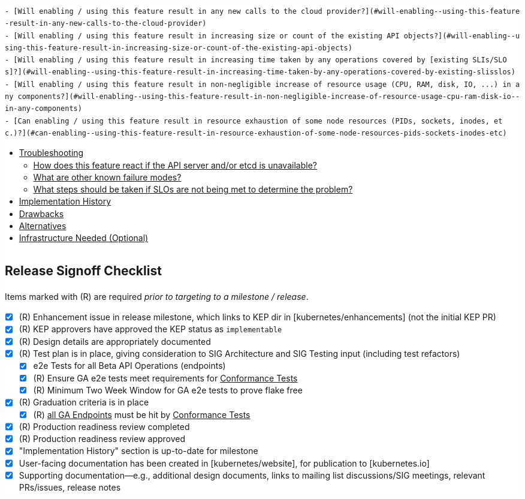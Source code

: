     - [Will enabling / using this feature result in any new calls to the cloud provider?](#will-enabling--using-this-feature-result-in-any-new-calls-to-the-cloud-provider)
    - [Will enabling / using this feature result in increasing size or count of the existing API objects?](#will-enabling--using-this-feature-result-in-increasing-size-or-count-of-the-existing-api-objects)
    - [Will enabling / using this feature result in increasing time taken by any operations covered by [existing SLIs/SLOs]?](#will-enabling--using-this-feature-result-in-increasing-time-taken-by-any-operations-covered-by-existing-slisslos)
    - [Will enabling / using this feature result in non-negligible increase of resource usage (CPU, RAM, disk, IO, ...) in any components?](#will-enabling--using-this-feature-result-in-non-negligible-increase-of-resource-usage-cpu-ram-disk-io--in-any-components)
    - [Can enabling / using this feature result in resource exhaustion of some node resources (PIDs, sockets, inodes, etc.)?](#can-enabling--using-this-feature-result-in-resource-exhaustion-of-some-node-resources-pids-sockets-inodes-etc)
  - [Troubleshooting](#troubleshooting)
    - [How does this feature react if the API server and/or etcd is unavailable?](#how-does-this-feature-react-if-the-api-server-andor-etcd-is-unavailable)
    - [What are other known failure modes?](#what-are-other-known-failure-modes)
    - [What steps should be taken if SLOs are not being met to determine the problem?](#what-steps-should-be-taken-if-slos-are-not-being-met-to-determine-the-problem)
- [Implementation History](#implementation-history)
- [Drawbacks](#drawbacks)
- [Alternatives](#alternatives)
- [Infrastructure Needed (Optional)](#infrastructure-needed-optional)


## Release Signoff Checklist

Items marked with (R) are required *prior to targeting to a milestone / release*.

- [x] (R) Enhancement issue in release milestone, which links to KEP dir in [kubernetes/enhancements] (not the initial KEP PR)
- [x] (R) KEP approvers have approved the KEP status as `implementable`
- [x] (R) Design details are appropriately documented
- [x] (R) Test plan is in place, giving consideration to SIG Architecture and SIG Testing input (including test refactors)
  - [x] e2e Tests for all Beta API Operations (endpoints)
  - [x] (R) Ensure GA e2e tests meet requirements for [Conformance Tests](https://github.com/kubernetes/community/blob/master/contributors/devel/sig-architecture/conformance-tests.md)
  - [x] (R) Minimum Two Week Window for GA e2e tests to prove flake free
- [x] (R) Graduation criteria is in place
  - [x] (R) [all GA Endpoints](https://github.com/kubernetes/community/pull/1806) must be hit by [Conformance Tests](https://github.com/kubernetes/community/blob/master/contributors/devel/sig-architecture/conformance-tests.md) 
- [x] (R) Production readiness review completed
- [x] (R) Production readiness review approved
- [x] "Implementation History" section is up-to-date for milestone
- [x] User-facing documentation has been created in [kubernetes/website], for publication to [kubernetes.io]
- [x] Supporting documentation—e.g., additional design documents, links to mailing list discussions/SIG meetings, relevant PRs/issues, release notes
